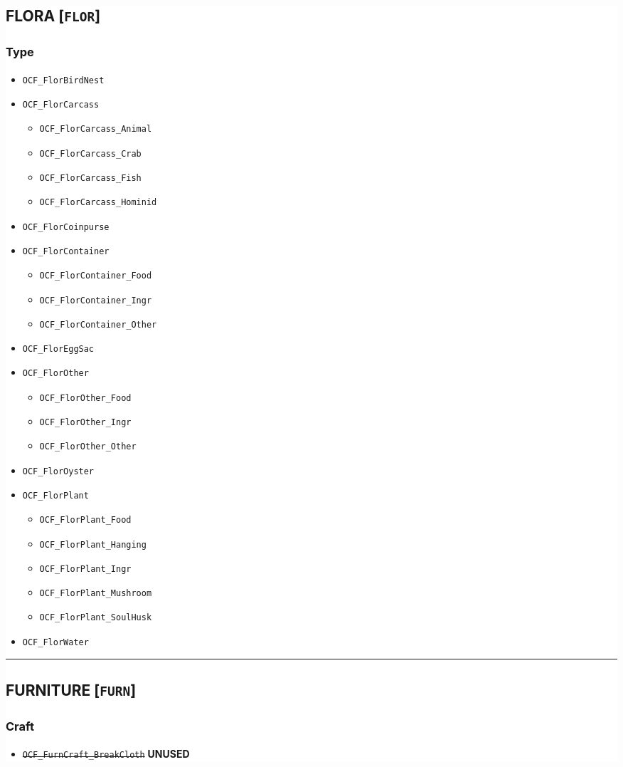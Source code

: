 
## FLORA [`FLOR`]

### Type

- `OCF_FlorBirdNest`

- `OCF_FlorCarcass`

  - `OCF_FlorCarcass_Animal`

  - `OCF_FlorCarcass_Crab`

  - `OCF_FlorCarcass_Fish`

  - `OCF_FlorCarcass_Hominid`

- `OCF_FlorCoinpurse`

- `OCF_FlorContainer`

  - `OCF_FlorContainer_Food`

  - `OCF_FlorContainer_Ingr`

  - `OCF_FlorContainer_Other`

- `OCF_FlorEggSac`

- `OCF_FlorOther`

  - `OCF_FlorOther_Food`

  - `OCF_FlorOther_Ingr`

  - `OCF_FlorOther_Other`

- `OCF_FlorOyster`

- `OCF_FlorPlant`

  - `OCF_FlorPlant_Food`

  - `OCF_FlorPlant_Hanging`

  - `OCF_FlorPlant_Ingr`

  - `OCF_FlorPlant_Mushroom`

  - `OCF_FlorPlant_SoulHusk`

- `OCF_FlorWater`

---

## FURNITURE [`FURN`]

### Craft

- ~~`OCF_FurnCraft_BreakCloth`~~ **UNUSED**
